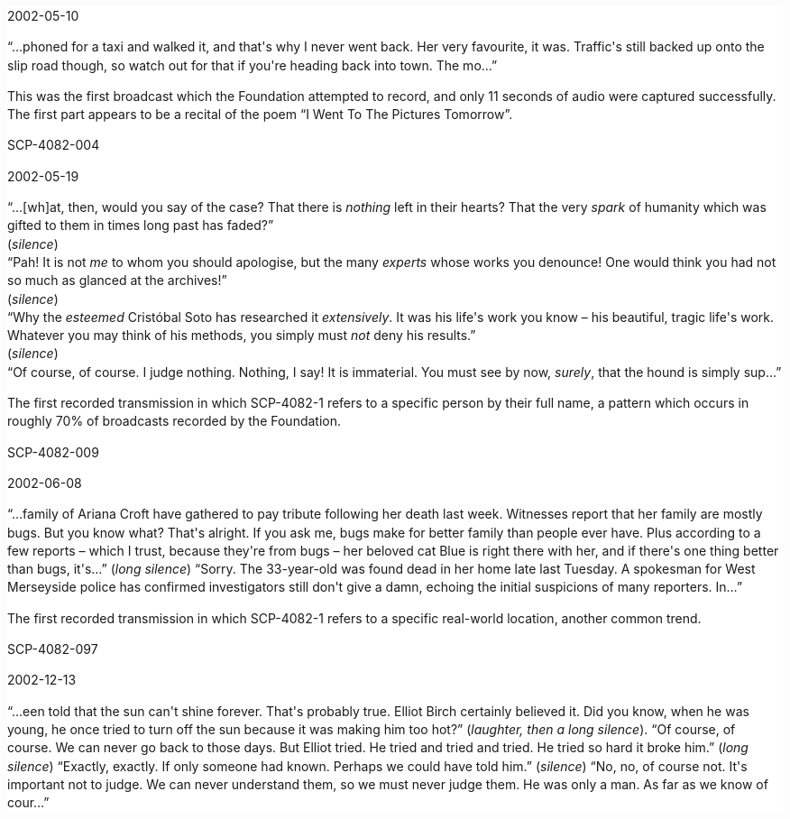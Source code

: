 2002-05-10

“…phoned for a taxi and walked it, and that's why I never went back. Her very favourite, it was. Traffic's still backed up onto the slip road though, so watch out for that if you're heading back into town. The mo…”

This was the first broadcast which the Foundation attempted to record, and only 11 seconds of audio were captured successfully. The first part appears to be a recital of the poem “I Went To The Pictures Tomorrow”.

SCP-4082-004

2002-05-19

“…\[wh\]at, then, would you say of the case? That there is _nothing_ left in their hearts? That the very _spark_ of humanity which was gifted to them in times long past has faded?”  
(_silence_)  
“Pah! It is not _me_ to whom you should apologise, but the many _experts_ whose works you denounce! One would think you had not so much as glanced at the archives!”  
(_silence_)  
“Why the _esteemed_ Cristóbal Soto has researched it _extensively_. It was his life's work you know – his beautiful, tragic life's work. Whatever you may think of his methods, you simply must _not_ deny his results.”  
(_silence_)  
“Of course, of course. I judge nothing. Nothing, I say! It is immaterial. You must see by now, _surely_, that the hound is simply sup…”

The first recorded transmission in which SCP-4082-1 refers to a specific person by their full name, a pattern which occurs in roughly 70% of broadcasts recorded by the Foundation.

SCP-4082-009

2002-06-08

“…family of Ariana Croft have gathered to pay tribute following her death last week. Witnesses report that her family are mostly bugs. But you know what? That's alright. If you ask me, bugs make for better family than people ever have. Plus according to a few reports – which I trust, because they're from bugs – her beloved cat Blue is right there with her, and if there's one thing better than bugs, it's…” (_long silence_) “Sorry. The 33-year-old was found dead in her home late last Tuesday. A spokesman for West Merseyside police has confirmed investigators still don't give a damn, echoing the initial suspicions of many reporters. In…”

The first recorded transmission in which SCP-4082-1 refers to a specific real-world location, another common trend.

SCP-4082-097

2002-12-13

“…een told that the sun can't shine forever. That's probably true. Elliot Birch certainly believed it. Did you know, when he was young, he once tried to turn off the sun because it was making him too hot?” (_laughter, then a long silence_). “Of course, of course. We can never go back to those days. But Elliot tried. He tried and tried and tried. He tried so hard it broke him.” (_long silence_) “Exactly, exactly. If only someone had known. Perhaps we could have told him.” (_silence_) “No, no, of course not. It's important not to judge. We can never understand them, so we must never judge them. He was only a man. As far as we know of cour…”
